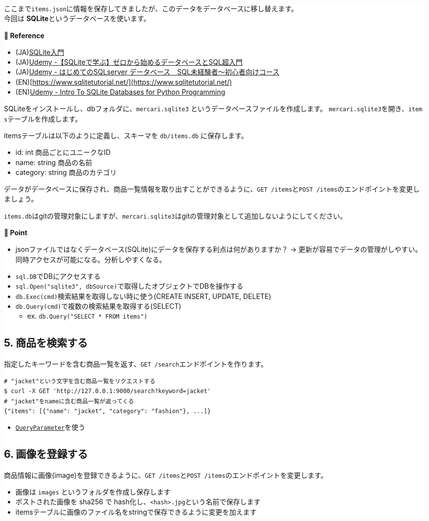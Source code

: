 ここまで`items.json`に情報を保存してきましたが、このデータをデータベースに移し替えます。  
今回は **SQLite**というデータベースを使います。

**:book: Reference**

* (JA)[SQLite入門](https://www.dbonline.jp/sqlite/)
* (JA)[Udemy -【SQLiteで学ぶ】ゼロから始めるデータベースとSQL超入門](https://www.udemy.com/course/basic_database_sqlite/)
* (JA)[Udemy - はじめてのSQLserver データベース　SQL未経験者〜初心者向けコース](https://www.udemy.com/course/sqlserver-for-beginner/)
* (EN)[https://www.sqlitetutorial.net/](https://www.sqlitetutorial.net/)
* (EN)[Udemy - Intro To SQLite Databases for Python Programming](https://www.udemy.com/course/using-sqlite3-databases-with-python/)

SQLiteをインストールし、dbフォルダに、`mercari.sqlite3` というデータベースファイルを作成します。
`mercari.sqlite3`を開き、`items`テーブルを作成します。

itemsテーブルは以下のように定義し、スキーマを `db/items.db` に保存します。

* id: int 商品ごとにユニークなID
* name: string 商品の名前
* category: string 商品のカテゴリ

データがデータベースに保存され、商品一覧情報を取り出すことができるように、`GET /items`と`POST /items`のエンドポイントを変更しましょう。

`items.db`はgitの管理対象にしますが、`mercari.sqlite3`はgitの管理対象として追加しないようにしてください。

**:beginner: Point**

* jsonファイルではなくデータベース(SQLite)にデータを保存する利点は何がありますか？ → 更新が容易でデータの管理がしやすい。　同時アクセスが可能になる。分析しやすくなる。

- `sql.DB`でDBにアクセスする
- `sql.Open("sqlite3", dbSource)`で取得したオブジェクトでDBを操作する
- `db.Exec(cmd)`検索結果を取得しない時に使う(CREATE INSERT, UPDATE, DELETE)
- `db.Query(cmd)`で複数の検索結果を取得する(SELECT)
  - ex. `db.Query("SELECT * FROM items")`

## 5. 商品を検索する

指定したキーワードを含む商品一覧を返す、`GET /search`エンドポイントを作ります。

```shell
# "jacket"という文字を含む商品一覧をリクエストする
$ curl -X GET 'http://127.0.0.1:9000/search?keyword=jacket'
# "jacket"をnameに含む商品一覧が返ってくる
{"items": [{"name": "jacket", "category": "fashion"}, ...]}
```

- [`QueryParameter`](https://echo.labstack.com/guide/#:~:text=Query%20Parameters-,%F0%9F%94%97,-/show%3Fteam%3Dx)を使う　
## 6. 画像を登録する

商品情報に画像(image)を登録できるように、`GET /items`と`POST /items`のエンドポイントを変更します。

* 画像は `images` というフォルダを作成し保存します
* ポストされた画像を sha256 で hash化し、`<hash>.jpg`という名前で保存します
* itemsテーブルに画像のファイル名をstringで保存できるように変更を加えます
